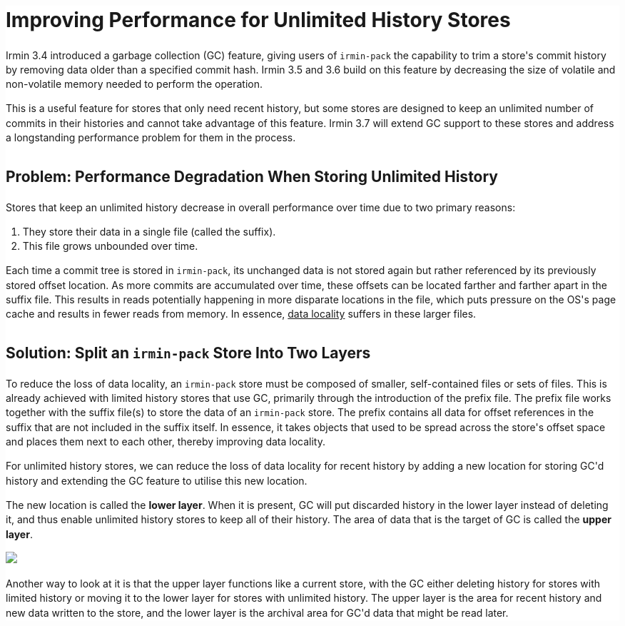 # Improving Performance for Unlimited History Stores


Irmin 3.4 introduced a garbage collection (GC) feature, giving users of `irmin-pack` the capability to trim a store's commit history by removing data older than a specified commit hash. Irmin 3.5 and 3.6 build on this feature by decreasing the size of volatile and non-volatile memory needed to perform the operation. 

This is a useful feature for stores that only need recent history, but some stores are designed to keep an unlimited number of commits in their histories and cannot take advantage of this feature. Irmin 3.7 will extend GC support to these stores and address a longstanding performance problem for them in the process.

## Problem: Performance Degradation When Storing Unlimited History

Stores that keep an unlimited history decrease in overall performance over time due to two primary reasons:

1. They store their data in a single file (called the suffix).
1. This file grows unbounded over time.

Each time a commit tree is stored in `irmin-pack`, its unchanged data is not stored again but rather referenced by its previously stored offset location. As more commits are accumulated over time, these offsets can be located farther and farther apart in the suffix file. This results in reads potentially happening in more disparate locations in the file, which puts pressure on the OS's page cache and results in fewer reads from memory. In essence, [data locality](https://en.wikipedia.org/wiki/Locality_of_reference) suffers in these larger files.
 
## Solution: Split an `irmin-pack` Store Into Two Layers

To reduce the loss of data locality, an `irmin-pack` store must be composed of smaller, self-contained files or sets of files. This is already achieved with limited history stores that use GC, primarily through the introduction of the prefix file. The prefix file works together with the suffix file(s) to store the data of an `irmin-pack` store. The prefix contains all data for offset references in the suffix that are not included in the suffix itself. In essence, it takes objects that used to be spread across the store's offset space  and places them next to each other, thereby improving data locality.
 
For unlimited history stores, we can reduce the loss of data locality for recent history by adding a new location for storing GC'd history and extending the GC feature to utilise this new location.

The new location is called the **lower layer**. When it is present, GC will put discarded history in the lower layer instead of deleting it, and thus enable unlimited history stores to keep all of their history. The area of data that is the target of GC is called the **upper layer**.

![](./imgs/lower_layer/gYsLcmj.png)


Another way to look at it is that the upper layer functions like a current store, with the GC either deleting history for stores with limited history or moving it to the lower layer for stores with unlimited history. The upper layer is the area for recent history and new data written to the store, and the lower layer is the archival area for GC'd data that might be read later.
